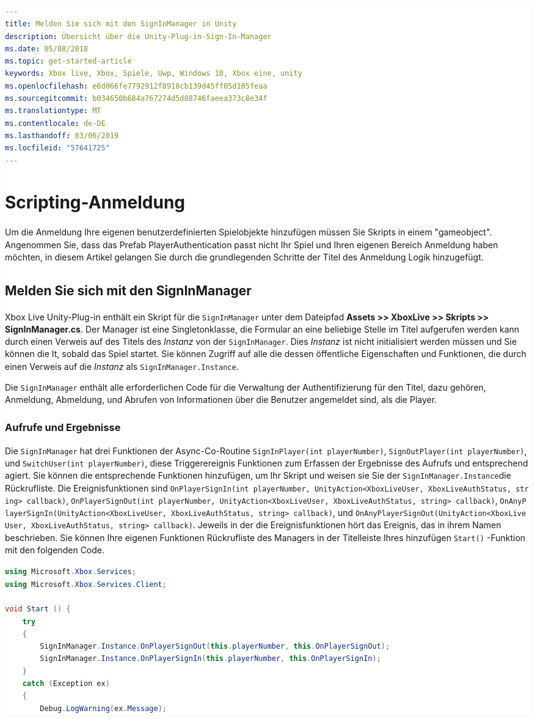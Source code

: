 ```yaml
---
title: Melden Sie sich mit den SignInManager in Unity
description: Übersicht über die Unity-Plug-in-Sign-In-Manager
ms.date: 05/08/2018
ms.topic: get-started-article
keywords: Xbox live, Xbox, Spiele, Uwp, Windows 10, Xbox eine, unity
ms.openlocfilehash: e6d066fe7792912f8918cb139d45ff05d105feaa
ms.sourcegitcommit: b034650b684a767274d5d88746faeea373c8e34f
ms.translationtype: MT
ms.contentlocale: de-DE
ms.lasthandoff: 03/06/2019
ms.locfileid: "57641725"
---
```

# <a name="scripting-sign-in"></a>Scripting-Anmeldung

Um die Anmeldung Ihre eigenen benutzerdefinierten Spielobjekte hinzufügen müssen Sie Skripts in einem "gameobject". Angenommen Sie, dass das Prefab PlayerAuthentication passt nicht Ihr Spiel und Ihren eigenen Bereich Anmeldung haben möchten, in diesem Artikel gelangen Sie durch die grundlegenden Schritte der Titel des Anmeldung Logik hinzugefügt.

## <a name="sign-in-with-the-signinmanager"></a>Melden Sie sich mit den SignInManager

Xbox Live Unity-Plug-in enthält ein Skript für die `SignInManager` unter dem Dateipfad **Assets >> XboxLive >> Skripts >> SignInManager.cs**. Der Manager ist eine Singletonklasse, die Formular an eine beliebige Stelle im Titel aufgerufen werden kann durch einen Verweis auf des Titels des *Instanz* von der `SignInManager`. Dies *Instanz* ist nicht initialisiert werden müssen und Sie können die It, sobald das Spiel startet. Sie können Zugriff auf alle die dessen öffentliche Eigenschaften und Funktionen, die durch einen Verweis auf die *Instanz* als `SignInManager.Instance`.

Die `SignInManager` enthält alle erforderlichen Code für die Verwaltung der Authentifizierung für den Titel, dazu gehören, Anmeldung, Abmeldung, und Abrufen von Informationen über die Benutzer angemeldet sind, als die Player.

### <a name="calls-and-results"></a>Aufrufe und Ergebnisse

Die `SignInManager` hat drei Funktionen der Async-Co-Routine `SignInPlayer(int playerNumber)`, `SignOutPlayer(int playerNumber)`, und `SwitchUser(int playerNumber)`, diese Triggerereignis Funktionen zum Erfassen der Ergebnisse des Aufrufs und entsprechend agiert. Sie können die entsprechende Funktionen hinzufügen, um Ihr Skript und weisen sie Sie der `SignInManager.Instance`die Rückrufliste. Die Ereignisfunktionen sind `OnPlayerSignIn(int playerNumber, UnityAction<XboxLiveUser, XboxLiveAuthStatus, string> callback)`, `OnPlayerSignOut(int playerNumber, UnityAction<XboxLiveUser, XboxLiveAuthStatus, string> callback)`, `OnAnyPlayerSignIn(UnityAction<XboxLiveUser, XboxLiveAuthStatus, string> callback)`, und `OnAnyPlayerSignOut(UnityAction<XboxLiveUser, XboxLiveAuthStatus, string> callback)`. Jeweils in der die Ereignisfunktionen hört das Ereignis, das in ihrem Namen beschrieben. Sie können Ihre eigenen Funktionen Rückrufliste des Managers in der Titelleiste Ihres hinzufügen `Start()` -Funktion mit den folgenden Code.

```csharp
using Microsoft.Xbox.Services;
using Microsoft.Xbox.Services.Client;

void Start () {
    try
    {
        SignInManager.Instance.OnPlayerSignOut(this.playerNumber, this.OnPlayerSignOut);
        SignInManager.Instance.OnPlayerSignIn(this.playerNumber, this.OnPlayerSignIn);
    }
    catch (Exception ex)
    {
        Debug.LogWarning(ex.Message);
```
